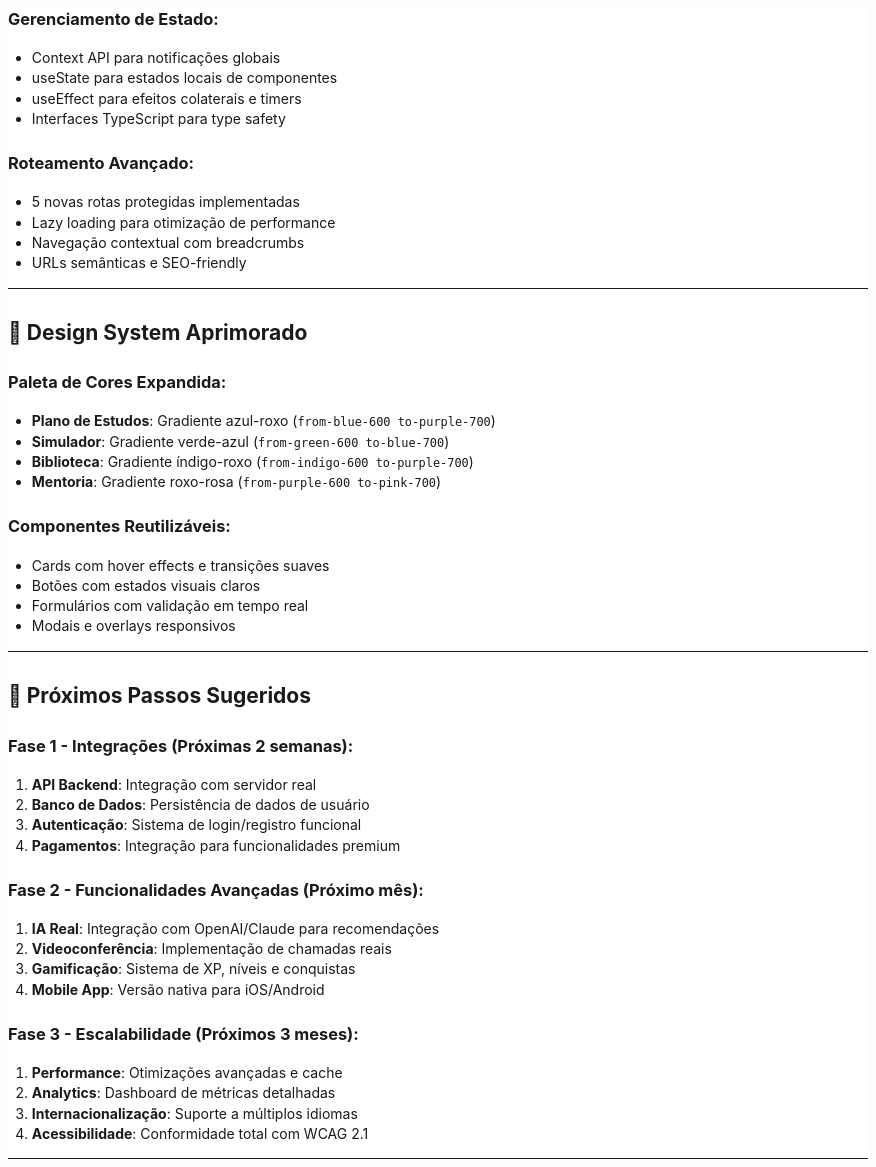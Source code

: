 ### **Gerenciamento de Estado:**
- Context API para notificações globais
- useState para estados locais de componentes
- useEffect para efeitos colaterais e timers
- Interfaces TypeScript para type safety

### **Roteamento Avançado:**
- 5 novas rotas protegidas implementadas
- Lazy loading para otimização de performance
- Navegação contextual com breadcrumbs
- URLs semânticas e SEO-friendly

---

## 🎨 Design System Aprimorado

### **Paleta de Cores Expandida:**
- **Plano de Estudos**: Gradiente azul-roxo (`from-blue-600 to-purple-700`)
- **Simulador**: Gradiente verde-azul (`from-green-600 to-blue-700`)
- **Biblioteca**: Gradiente índigo-roxo (`from-indigo-600 to-purple-700`)
- **Mentoria**: Gradiente roxo-rosa (`from-purple-600 to-pink-700`)

### **Componentes Reutilizáveis:**
- Cards com hover effects e transições suaves
- Botões com estados visuais claros
- Formulários com validação em tempo real
- Modais e overlays responsivos

---

## 🚀 Próximos Passos Sugeridos

### **Fase 1 - Integrações (Próximas 2 semanas):**
1. **API Backend**: Integração com servidor real
2. **Banco de Dados**: Persistência de dados de usuário
3. **Autenticação**: Sistema de login/registro funcional
4. **Pagamentos**: Integração para funcionalidades premium

### **Fase 2 - Funcionalidades Avançadas (Próximo mês):**
1. **IA Real**: Integração com OpenAI/Claude para recomendações
2. **Videoconferência**: Implementação de chamadas reais
3. **Gamificação**: Sistema de XP, níveis e conquistas
4. **Mobile App**: Versão nativa para iOS/Android

### **Fase 3 - Escalabilidade (Próximos 3 meses):**
1. **Performance**: Otimizações avançadas e cache
2. **Analytics**: Dashboard de métricas detalhadas
3. **Internacionalização**: Suporte a múltiplos idiomas
4. **Acessibilidade**: Conformidade total com WCAG 2.1

---